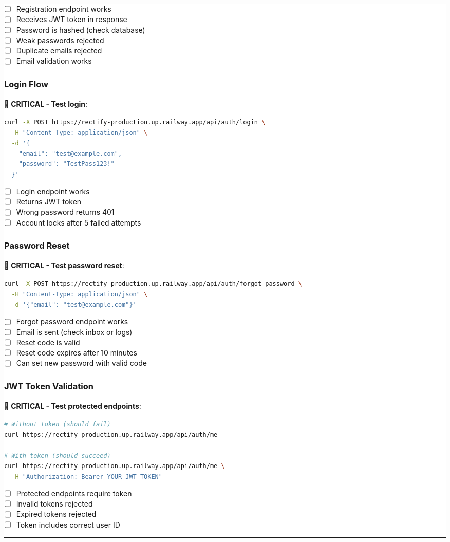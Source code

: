 ```bash
```

- [ ] Registration endpoint works
- [ ] Receives JWT token in response
- [ ] Password is hashed (check database)
- [ ] Weak passwords rejected
- [ ] Duplicate emails rejected
- [ ] Email validation works

### Login Flow

🔴 **CRITICAL - Test login**:
```bash
curl -X POST https://rectify-production.up.railway.app/api/auth/login \
  -H "Content-Type: application/json" \
  -d '{
    "email": "test@example.com",
    "password": "TestPass123!"
  }'
```

- [ ] Login endpoint works
- [ ] Returns JWT token
- [ ] Wrong password returns 401
- [ ] Account locks after 5 failed attempts

### Password Reset

🔴 **CRITICAL - Test password reset**:
```bash
curl -X POST https://rectify-production.up.railway.app/api/auth/forgot-password \
  -H "Content-Type: application/json" \
  -d '{"email": "test@example.com"}'
```

- [ ] Forgot password endpoint works
- [ ] Email is sent (check inbox or logs)
- [ ] Reset code is valid
- [ ] Reset code expires after 10 minutes
- [ ] Can set new password with valid code

### JWT Token Validation

🔴 **CRITICAL - Test protected endpoints**:
```bash
# Without token (should fail)
curl https://rectify-production.up.railway.app/api/auth/me

# With token (should succeed)
curl https://rectify-production.up.railway.app/api/auth/me \
  -H "Authorization: Bearer YOUR_JWT_TOKEN"
```

- [ ] Protected endpoints require token
- [ ] Invalid tokens rejected
- [ ] Expired tokens rejected
- [ ] Token includes correct user ID

---